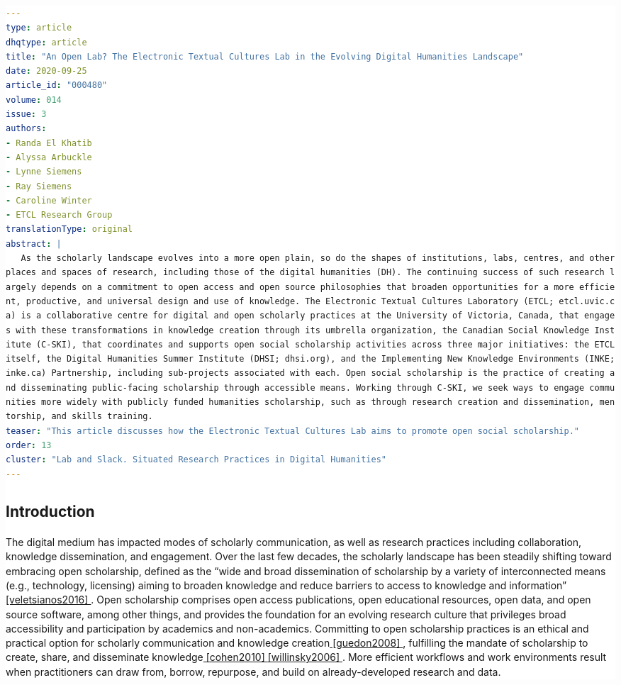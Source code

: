 ```yaml
---
type: article
dhqtype: article
title: "An Open Lab? The Electronic Textual Cultures Lab in the Evolving Digital Humanities Landscape"
date: 2020-09-25
article_id: "000480"
volume: 014
issue: 3
authors:
- Randa El Khatib
- Alyssa Arbuckle
- Lynne Siemens
- Ray Siemens
- Caroline Winter
- ETCL Research Group
translationType: original
abstract: |
   As the scholarly landscape evolves into a more open plain, so do the shapes of institutions, labs, centres, and other places and spaces of research, including those of the digital humanities (DH). The continuing success of such research largely depends on a commitment to open access and open source philosophies that broaden opportunities for a more efficient, productive, and universal design and use of knowledge. The Electronic Textual Cultures Laboratory (ETCL; etcl.uvic.ca) is a collaborative centre for digital and open scholarly practices at the University of Victoria, Canada, that engages with these transformations in knowledge creation through its umbrella organization, the Canadian Social Knowledge Institute (C-SKI), that coordinates and supports open social scholarship activities across three major initiatives: the ETCL itself, the Digital Humanities Summer Institute (DHSI; dhsi.org), and the Implementing New Knowledge Environments (INKE; inke.ca) Partnership, including sub-projects associated with each. Open social scholarship is the practice of creating and disseminating public-facing scholarship through accessible means. Working through C-SKI, we seek ways to engage communities more widely with publicly funded humanities scholarship, such as through research creation and dissemination, mentorship, and skills training.
teaser: "This article discusses how the Electronic Textual Cultures Lab aims to promote open social scholarship."
order: 13
cluster: "Lab and Slack. Situated Research Practices in Digital Humanities"
---
```




## Introduction

The digital medium has impacted modes of scholarly communication, as well as research practices including collaboration, knowledge dissemination, and engagement. Over the last few decades, the scholarly landscape has been steadily shifting toward embracing open scholarship, defined as the “wide and broad dissemination of scholarship by a variety of interconnected means (e.g., technology, licensing) aiming to broaden knowledge and reduce barriers to access to knowledge and information” <a class="footnote-ref" href="#veletsianos2016"> [veletsianos2016] </a>. Open scholarship comprises open access publications, open educational resources, open data, and open source software, among other things, and provides the foundation for an evolving research culture that privileges broad accessibility and participation by academics and non-academics. Committing to open scholarship practices is an ethical and practical option for scholarly communication and knowledge creation<a class="footnote-ref" href="#guedon2008"> [guedon2008] </a>, fulfilling the mandate of scholarship to create, share, and disseminate knowledge<a class="footnote-ref" href="#cohen2010"> [cohen2010] </a><a class="footnote-ref" href="#willinsky2006"> [willinsky2006] </a>. More efficient workflows and work environments result when practitioners can draw from, borrow, repurpose, and build on already-developed research and data.


[^1]: Christie Hurrell discusses the development of Lab NEXT in “Aligning the Stars: Understanding Digital Scholarship Needs to Support the Evolving Nature of Academic Research” ([2019](#hurrell2019)).
[^2]: The ETCL’s Open Knowledge Program also hosts the Honorary Resident Wikipedian initiative, in partnership with the University of Victoria Libraries, the Implementing New Knowledge Environments, and the Federation for the Humanities and Social Sciences. The role of the Honorary Resident Wikipedian is to give lectures, consult on Wikipedia pages, as well as set the theme for and lead two Wikipedia edit-a-thons annually. Dr. Christian Vandendorpe (U Ottawa) served in this role from 2014–16, and contributed his expertise to improving pages on book history, the encyclopedia, and electronic publishing. Dr. Constance Crompton (U Ottawa) served from 2017–18, and focused on women in STEM on Wikipedia, making Wikipedia a more reliable resource, and contributing to other Wikimedia Foundation projects, especially Wikidata. Dr. Erin Glass (DigitalOcean) assumed this position for the 2019–2020 academic year, and focused on open access in the age of surveillance technology and the role of public imagination in conceptualizing alternative technologies to the status quo. The incoming 2020-2021 Honorary Resident Wikipedian is Silvia Gutiérrez De la Torre (El Colegio de México) who will be leading virtual Wikipedia edit-a-thons that address how students, faculty, and staff can mitigate the barriers to diversity in Wikipedia by tackling the free-time and gender gap, the digital divide, and the lack of resources for certain subjects.
[^3]: The DHSI courses that engage open scholarship and open knowledge may be grouped into several categories: 1) Open scholarship: “Open Access and Open Social Scholarship,” by Arbuckle (U Victoria) and “Digital Public Humanities” by Mia Toothill (Cornell U); 2) Diversity, inclusion, and accessibility: “Accessibility and Digital Environments,” by Erin E. Templeton (Converse C) and George H. Williams (U South Carolina Upstate); “Ethical Data Visualization: Taming Treacherous Data” by Chris Church and Katherine Hepworth; “Intersectional Feminist Digital Humanities: Theoretical, Social, and Material Engagements,” by Elizabeth Losh (C William and Mary), Jessica M. Johnson (John Hopkins U), and Anne Cong-Huyen (U Michigan); “Race, Social Justice, and DH: Applied Theories and Methods” by Dorothy Kim (Vassar C) and Angel David Nieves (San Diego State U); and “Queer Digital Humanities: Intersections, Interrogations, Iterations” by Jason Boyd (Ryerson U) and James Howe (Rutgers U); and 3) Scholarly communication: “Digital Games as Interactive Tools for Scholarly Research, Communication & Pedagogy,” by Jon Saklofske (Acadia U); “Digital Publishing in the Humanities” by Sarah Melton (Boston C) and Anandi Salinas (Emory U); and “Digital Storytelling,” by John Barber (Washington State U, Vancouver).
[^4]: A CC-BY-SA license refers to a Creative Commons open license that dictates that the material in question can be shared openly, but must include attribution ( “BY” ) and be shared following this same guideline in the future (i.e., share alike or “SA” ). It is a liberal reuse license that ensures authorial attribution will remain as the material gets shared and reused.## Bibliography